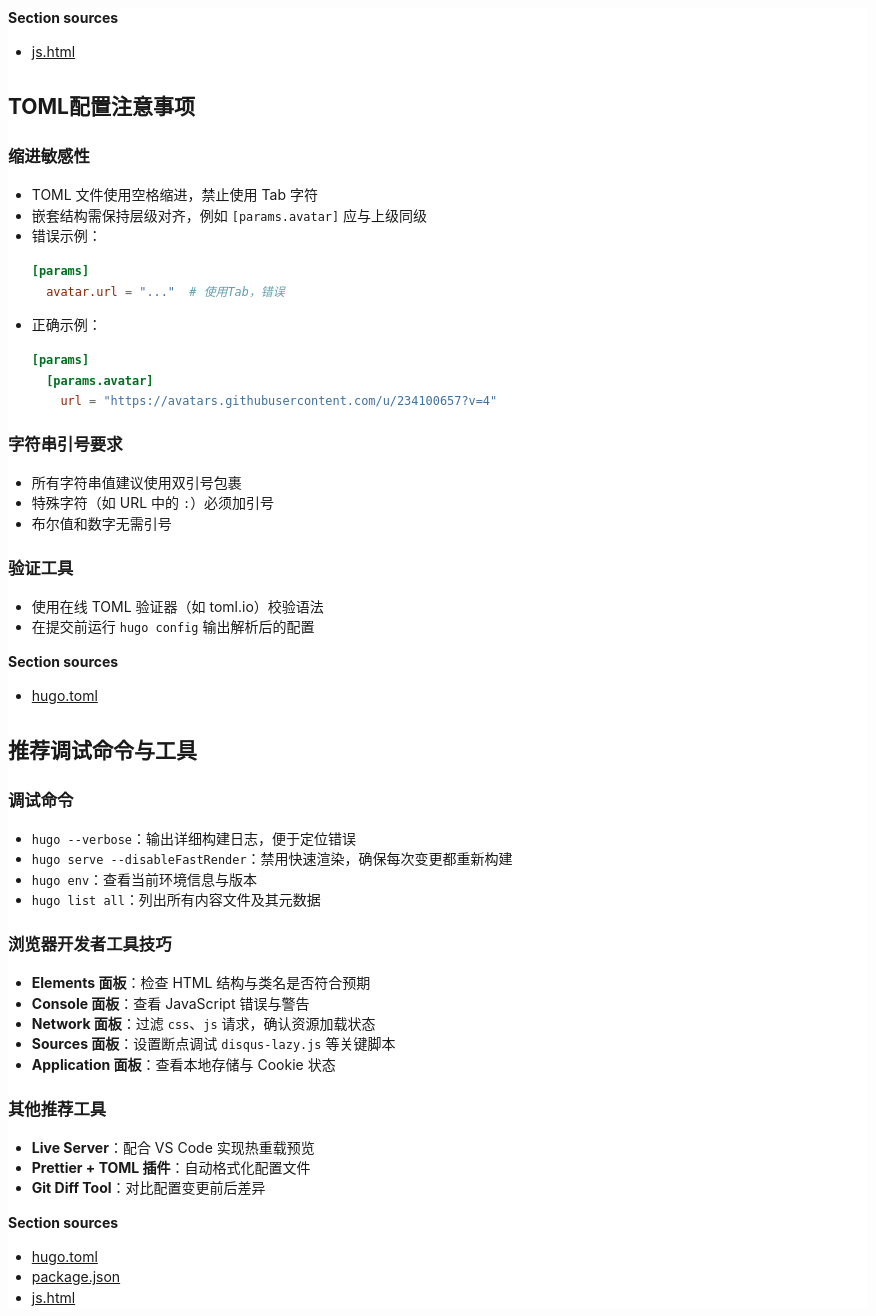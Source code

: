 **Section sources**
- [js.html](file://themes/void/layouts/partials/head/js.html#L1-L148)

## TOML配置注意事项

### 缩进敏感性
- TOML 文件使用空格缩进，禁止使用 Tab 字符
- 嵌套结构需保持层级对齐，例如 `[params.avatar]` 应与上级同级
- 错误示例：
  ```toml
  [params]
  	avatar.url = "..."  # 使用Tab，错误
  ```
- 正确示例：
  ```toml
  [params]
    [params.avatar]
      url = "https://avatars.githubusercontent.com/u/234100657?v=4"
  ```

### 字符串引号要求
- 所有字符串值建议使用双引号包裹
- 特殊字符（如 URL 中的 `:`）必须加引号
- 布尔值和数字无需引号

### 验证工具
- 使用在线 TOML 验证器（如 toml.io）校验语法
- 在提交前运行 `hugo config` 输出解析后的配置

**Section sources**
- [hugo.toml](file://hugo.toml#L1-L28)

## 推荐调试命令与工具

### 调试命令
- `hugo --verbose`：输出详细构建日志，便于定位错误
- `hugo serve --disableFastRender`：禁用快速渲染，确保每次变更都重新构建
- `hugo env`：查看当前环境信息与版本
- `hugo list all`：列出所有内容文件及其元数据

### 浏览器开发者工具技巧
- **Elements 面板**：检查 HTML 结构与类名是否符合预期
- **Console 面板**：查看 JavaScript 错误与警告
- **Network 面板**：过滤 `css`、`js` 请求，确认资源加载状态
- **Sources 面板**：设置断点调试 `disqus-lazy.js` 等关键脚本
- **Application 面板**：查看本地存储与 Cookie 状态

### 其他推荐工具
- **Live Server**：配合 VS Code 实现热重载预览
- **Prettier + TOML 插件**：自动格式化配置文件
- **Git Diff Tool**：对比配置变更前后差异

**Section sources**
- [hugo.toml](file://hugo.toml#L1-L28)
- [package.json](file://package.json#L1-L7)
- [js.html](file://themes/void/layouts/partials/head/js.html#L1-L148)